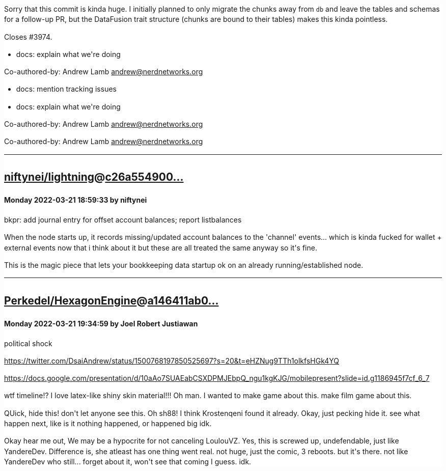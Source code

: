 Sorry that this commit is kinda huge. I initially planned to only
migrate the chunks away from `db` and leave the tables and schemas for a
follow-up PR, but the DataFusion trait structure (chunks are bound to
their tables) makes this kinda pointless.

Closes #3974.

* docs: explain what we're doing

Co-authored-by: Andrew Lamb <andrew@nerdnetworks.org>

* docs: mention tracking issues

* docs: explain what we're doing

Co-authored-by: Andrew Lamb <andrew@nerdnetworks.org>

Co-authored-by: Andrew Lamb <andrew@nerdnetworks.org>

---
## [niftynei/lightning](https://github.com/niftynei/lightning)@[c26a554900...](https://github.com/niftynei/lightning/commit/c26a55490032c2bbac85900058b06b8db52cfe12)
#### Monday 2022-03-21 18:59:33 by niftynei

bkpr: add journal entry for offset account balances; report listbalances

When the node starts up, it records missing/updated account balances
to the 'channel' events... which is kinda fucked for wallet + external
events now that i think about it but these are all treated the same
anyway so it's fine.

This is the magic piece that lets your bookkeeping data startup ok on an
already running/established node.

---
## [Perkedel/HexagonEngine](https://github.com/Perkedel/HexagonEngine)@[a146411ab0...](https://github.com/Perkedel/HexagonEngine/commit/a146411ab0c407da387b32437173287ffaefb4b3)
#### Monday 2022-03-21 19:34:59 by Joel Robert Justiawan

political shock

https://twitter.com/DsaiAndrew/status/1500768197850525697?s=20&t=eHZNug9TTh1olkfsHGk4YQ

https://docs.google.com/presentation/d/10aAo7SUAEabCSXDPMJEbpQ_ngu1kgKJG/mobilepresent?slide=id.g1186945f7cf_6_7

wtf timeline!? I love latex-like shiny skin material!!! Oh man. I wanted to make game about this. make film game about this.

QUick, hide this! don't let anyone see this. Oh sh88! I think Krostenqeni found it already. Okay, just pecking hide it. see what happen next, like is it nothing happened, or happened big idk.

Okay hear me out, We may be a hypocrite for not canceling LoulouVZ. Yes, this is screwed up, undefendable, just like YandereDev. Difference is, she atleast has one thing went real. not huge, just the comic, 3 reboots. but it's there. not like YandereDev who still... forget about it, won't see that coming I guess. idk.
